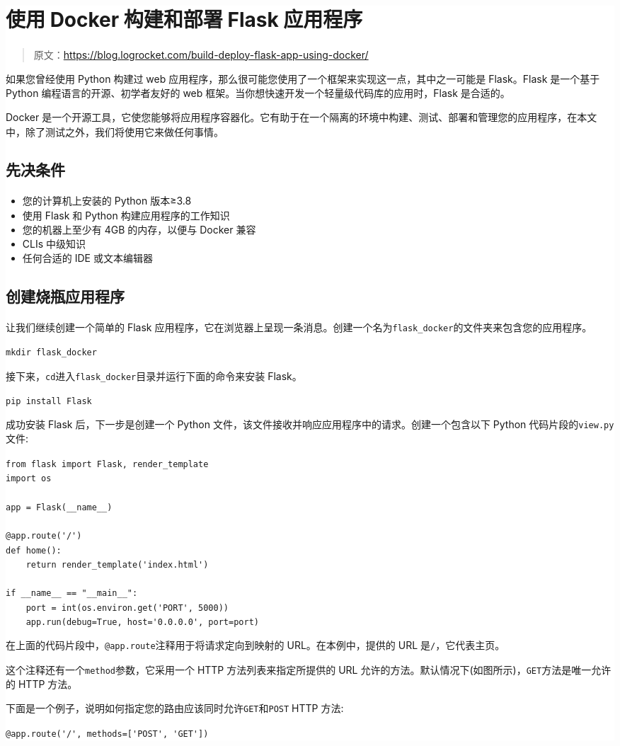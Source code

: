 # 使用 Docker 构建和部署 Flask 应用程序

> 原文：<https://blog.logrocket.com/build-deploy-flask-app-using-docker/>

如果您曾经使用 Python 构建过 web 应用程序，那么很可能您使用了一个框架来实现这一点，其中之一可能是 Flask。Flask 是一个基于 Python 编程语言的开源、初学者友好的 web 框架。当你想快速开发一个轻量级代码库的应用时，Flask 是合适的。

Docker 是一个开源工具，它使您能够将应用程序容器化。它有助于在一个隔离的环境中构建、测试、部署和管理您的应用程序，在本文中，除了测试之外，我们将使用它来做任何事情。

## 先决条件

*   您的计算机上安装的 Python 版本≥3.8
*   使用 Flask 和 Python 构建应用程序的工作知识
*   您的机器上至少有 4GB 的内存，以便与 Docker 兼容
*   CLIs 中级知识
*   任何合适的 IDE 或文本编辑器

## 创建烧瓶应用程序

让我们继续创建一个简单的 Flask 应用程序，它在浏览器上呈现一条消息。创建一个名为`flask_docker`的文件夹来包含您的应用程序。

```
mkdir flask_docker
```

接下来，`cd`进入`flask_docker`目录并运行下面的命令来安装 Flask。

```
pip install Flask
```

成功安装 Flask 后，下一步是创建一个 Python 文件，该文件接收并响应应用程序中的请求。创建一个包含以下 Python 代码片段的`view.py`文件:

```
from flask import Flask, render_template
import os

app = Flask(__name__)

@app.route('/')
def home():
    return render_template('index.html')

if __name__ == "__main__":
    port = int(os.environ.get('PORT', 5000))
    app.run(debug=True, host='0.0.0.0', port=port)
```

在上面的代码片段中，`@app.route`注释用于将请求定向到映射的 URL。在本例中，提供的 URL 是`/`，它代表主页。

这个注释还有一个`method`参数，它采用一个 HTTP 方法列表来指定所提供的 URL 允许的方法。默认情况下(如图所示)，`GET`方法是唯一允许的 HTTP 方法。

下面是一个例子，说明如何指定您的路由应该同时允许`GET`和`POST` HTTP 方法:

```
@app.route('/', methods=['POST', 'GET'])
```
